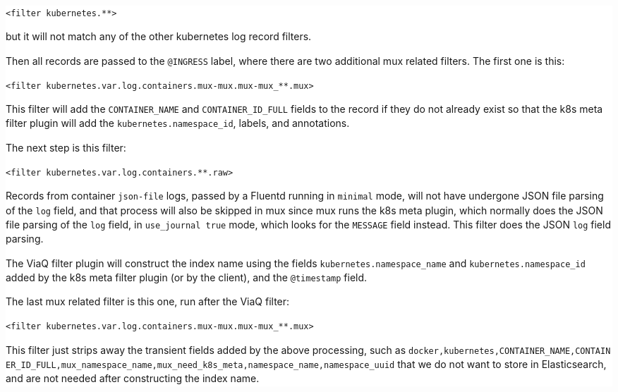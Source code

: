     <filter kubernetes.**>

but it will not match any of the other kubernetes log record filters.

Then all records are passed to the `@INGRESS` label, where there are two
additional mux related filters.  The first one is this:

    <filter kubernetes.var.log.containers.mux-mux.mux-mux_**.mux>

This filter will add the `CONTAINER_NAME` and `CONTAINER_ID_FULL` fields to the
record if they do not already exist so that the k8s meta filter plugin will
add the `kubernetes.namespace_id`, labels, and annotations.

The next step is this filter:

    <filter kubernetes.var.log.containers.**.raw>

Records from container `json-file` logs, passed by a Fluentd running in
`minimal` mode, will not have undergone JSON file parsing of the `log` field,
and that process will also be skipped in mux since mux runs the k8s meta
plugin, which normally does the JSON file parsing of the `log` field, in
`use_journal true` mode, which looks for the `MESSAGE` field instead.  This
filter does the JSON `log` field parsing.

The ViaQ filter plugin will construct the index name using the fields
`kubernetes.namespace_name` and `kubernetes.namespace_id` added by the k8s
meta filter plugin (or by the client), and the `@timestamp` field.

The last mux related filter is this one, run after the ViaQ filter:

    <filter kubernetes.var.log.containers.mux-mux.mux-mux_**.mux>

This filter just strips away the transient fields added by the above
processing, such as
`docker,kubernetes,CONTAINER_NAME,CONTAINER_ID_FULL,mux_namespace_name,mux_need_k8s_meta,namespace_name,namespace_uuid`
that we do not want to store in Elasticsearch, and are not needed after
constructing the index name.
